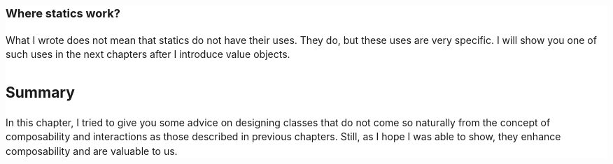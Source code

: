 ### Where statics work?

What I wrote does not mean that statics do not have their uses. They do, but these uses are very specific. I will show you one of such uses in the next chapters after I introduce value objects.

## Summary

In this chapter, I tried to give you some advice on designing classes that do not come so naturally from the concept of composability and interactions as those described in previous chapters. Still, as I hope I was able to show, they enhance composability and are valuable to us.

[^SRPMethods]: This principle can be applied to methods as well, but we are not going to cover this part, because it is not directly tied to the notion of composability and this is not a design book ;-).

[^SRP]: http://www.butunclebob.com/ArticleS.UncleBob.PrinciplesOfOod. 

[^srponstackoverflow]: https://stackoverflow.fogbugz.com/default.asp?W29030

[^notrdd]: Note that I am talking about responsibilities the way SRP talks about them, not the way they are understood by e.g. Responsibility-Driven Design. Thus, I am talking about the responsibilities of a class, not the responsibilities of its API.

[^storypoints]: Provided we are not using a measure such as story points.

[^smtp]: SMTP stands for Simple Mail Transfer Protocol and is a standard protocol for sending and receiving e-mail. You can read more on [Wikipedia](https://en.wikipedia.org/wiki/Simple_Mail_Transfer_Protocol). 

[^rddandsrp]: Note that I'm writing about responsibility in terms of the single responsibility principle. In Responsibility-Driven Design, responsibility means something different. See [Rebecca Wirfs-Brock's clarification](http://www.wirfs-brock.com/PDFs/PrinciplesInPractice.pdf).
